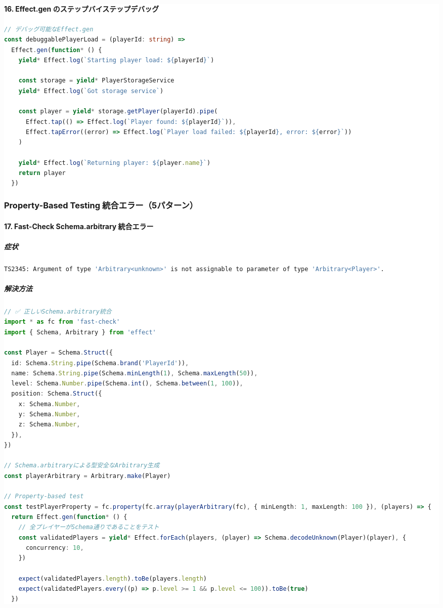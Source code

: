 #### 16. Effect.gen のステップバイステップデバッグ

```typescript
// デバッグ可能なEffect.gen
const debuggablePlayerLoad = (playerId: string) =>
  Effect.gen(function* () {
    yield* Effect.log(`Starting player load: ${playerId}`)

    const storage = yield* PlayerStorageService
    yield* Effect.log(`Got storage service`)

    const player = yield* storage.getPlayer(playerId).pipe(
      Effect.tap(() => Effect.log(`Player found: ${playerId}`)),
      Effect.tapError((error) => Effect.log(`Player load failed: ${playerId}, error: ${error}`))
    )

    yield* Effect.log(`Returning player: ${player.name}`)
    return player
  })
```

### Property-Based Testing 統合エラー（5パターン）

#### 17. Fast-Check Schema.arbitrary 統合エラー

##### 症状

```bash
TS2345: Argument of type 'Arbitrary<unknown>' is not assignable to parameter of type 'Arbitrary<Player>'.
```

##### 解決方法

```typescript
// ✅ 正しいSchema.arbitrary統合
import * as fc from 'fast-check'
import { Schema, Arbitrary } from 'effect'

const Player = Schema.Struct({
  id: Schema.String.pipe(Schema.brand('PlayerId')),
  name: Schema.String.pipe(Schema.minLength(1), Schema.maxLength(50)),
  level: Schema.Number.pipe(Schema.int(), Schema.between(1, 100)),
  position: Schema.Struct({
    x: Schema.Number,
    y: Schema.Number,
    z: Schema.Number,
  }),
})

// Schema.arbitraryによる型安全なArbitrary生成
const playerArbitrary = Arbitrary.make(Player)

// Property-based test
const testPlayerProperty = fc.property(fc.array(playerArbitrary(fc), { minLength: 1, maxLength: 100 }), (players) => {
  return Effect.gen(function* () {
    // 全プレイヤーがSchema通りであることをテスト
    const validatedPlayers = yield* Effect.forEach(players, (player) => Schema.decodeUnknown(Player)(player), {
      concurrency: 10,
    })

    expect(validatedPlayers.length).toBe(players.length)
    expect(validatedPlayers.every((p) => p.level >= 1 && p.level <= 100)).toBe(true)
  })
```